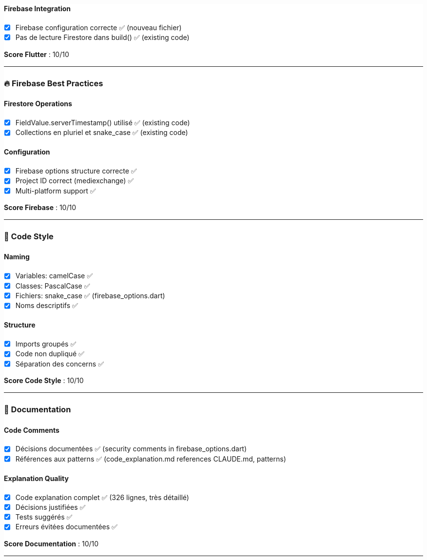 #### Firebase Integration
- [x] Firebase configuration correcte ✅ (nouveau fichier)
- [x] Pas de lecture Firestore dans build() ✅ (existing code)

**Score Flutter** : 10/10

---

### 🔥 Firebase Best Practices

#### Firestore Operations
- [x] FieldValue.serverTimestamp() utilisé ✅ (existing code)
- [x] Collections en pluriel et snake_case ✅ (existing code)

#### Configuration
- [x] Firebase options structure correcte ✅
- [x] Project ID correct (mediexchange) ✅
- [x] Multi-platform support ✅

**Score Firebase** : 10/10

---

### 🎨 Code Style

#### Naming
- [x] Variables: camelCase ✅
- [x] Classes: PascalCase ✅
- [x] Fichiers: snake_case ✅ (firebase_options.dart)
- [x] Noms descriptifs ✅

#### Structure
- [x] Imports groupés ✅
- [x] Code non dupliqué ✅
- [x] Séparation des concerns ✅

**Score Code Style** : 10/10

---

### 📝 Documentation

#### Code Comments
- [x] Décisions documentées ✅ (security comments in firebase_options.dart)
- [x] Références aux patterns ✅ (code_explanation.md references CLAUDE.md, patterns)

#### Explanation Quality
- [x] Code explanation complet ✅ (326 lignes, très détaillé)
- [x] Décisions justifiées ✅
- [x] Tests suggérés ✅
- [x] Erreurs évitées documentées ✅

**Score Documentation** : 10/10

---